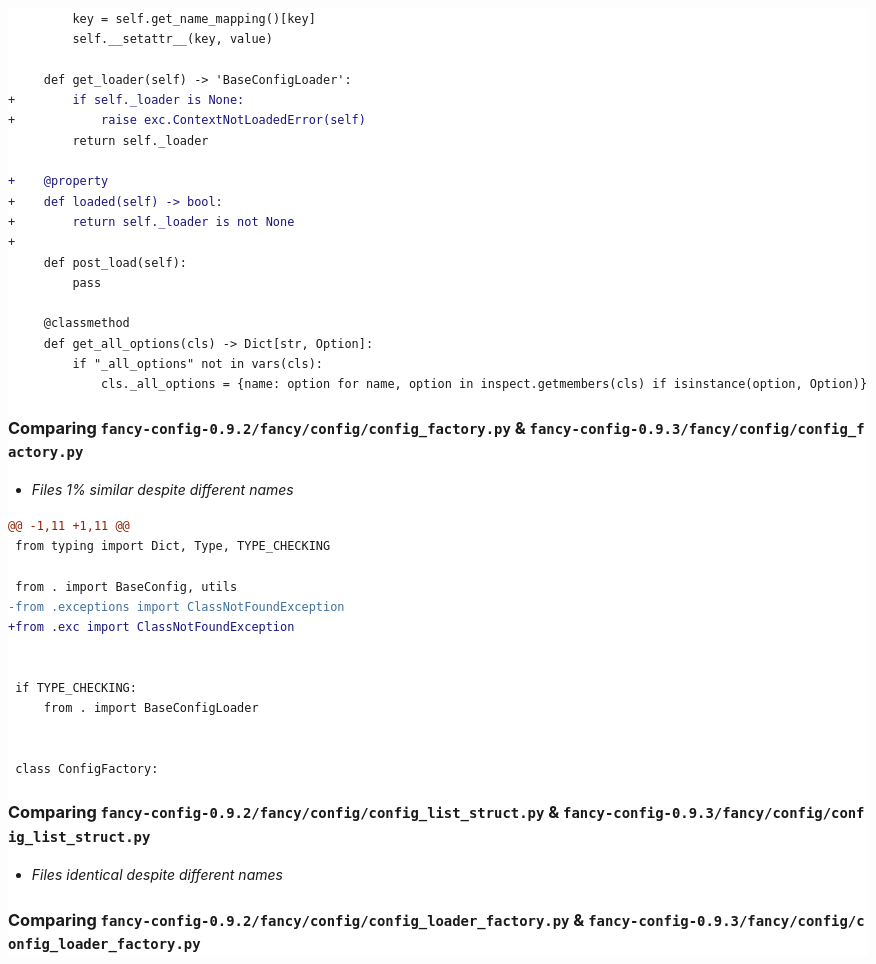 ```diff
         key = self.get_name_mapping()[key]
         self.__setattr__(key, value)
 
     def get_loader(self) -> 'BaseConfigLoader':
+        if self._loader is None:
+            raise exc.ContextNotLoadedError(self)
         return self._loader
 
+    @property
+    def loaded(self) -> bool:
+        return self._loader is not None
+
     def post_load(self):
         pass
 
     @classmethod
     def get_all_options(cls) -> Dict[str, Option]:
         if "_all_options" not in vars(cls):
             cls._all_options = {name: option for name, option in inspect.getmembers(cls) if isinstance(option, Option)}
```

### Comparing `fancy-config-0.9.2/fancy/config/config_factory.py` & `fancy-config-0.9.3/fancy/config/config_factory.py`

 * *Files 1% similar despite different names*

```diff
@@ -1,11 +1,11 @@
 from typing import Dict, Type, TYPE_CHECKING
 
 from . import BaseConfig, utils
-from .exceptions import ClassNotFoundException
+from .exc import ClassNotFoundException
 
 
 if TYPE_CHECKING:
     from . import BaseConfigLoader
 
 
 class ConfigFactory:
```

### Comparing `fancy-config-0.9.2/fancy/config/config_list_struct.py` & `fancy-config-0.9.3/fancy/config/config_list_struct.py`

 * *Files identical despite different names*

### Comparing `fancy-config-0.9.2/fancy/config/config_loader_factory.py` & `fancy-config-0.9.3/fancy/config/config_loader_factory.py`
